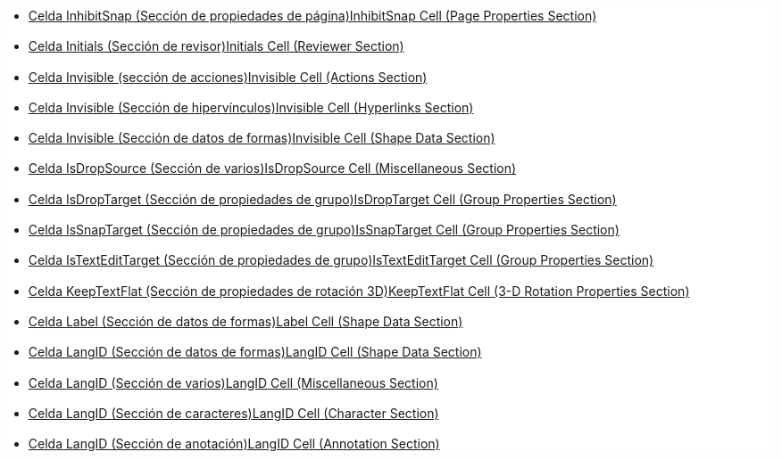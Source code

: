 - [<span data-ttu-id="fb9b6-261">Celda InhibitSnap (Sección de propiedades de página)</span><span class="sxs-lookup"><span data-stu-id="fb9b6-261">InhibitSnap Cell (Page Properties Section)</span></span>](inhibitsnap-cell-page-properties-section.md)
    
- [<span data-ttu-id="fb9b6-262">Celda Initials (Sección de revisor)</span><span class="sxs-lookup"><span data-stu-id="fb9b6-262">Initials Cell (Reviewer Section)</span></span>](initials-cell-reviewer-section.md)
    
- [<span data-ttu-id="fb9b6-263">Celda Invisible (sección de acciones)</span><span class="sxs-lookup"><span data-stu-id="fb9b6-263">Invisible Cell (Actions Section)</span></span>](invisible-cell-actions-section.md)
    
- [<span data-ttu-id="fb9b6-264">Celda Invisible (Sección de hipervínculos)</span><span class="sxs-lookup"><span data-stu-id="fb9b6-264">Invisible Cell (Hyperlinks Section)</span></span>](invisible-cell-hyperlinks-section.md)
    
- [<span data-ttu-id="fb9b6-265">Celda Invisible (Sección de datos de formas)</span><span class="sxs-lookup"><span data-stu-id="fb9b6-265">Invisible Cell (Shape Data Section)</span></span>](invisible-cell-shape-data-section.md)
    
- [<span data-ttu-id="fb9b6-266">Celda IsDropSource (Sección de varios)</span><span class="sxs-lookup"><span data-stu-id="fb9b6-266">IsDropSource Cell (Miscellaneous Section)</span></span>](isdropsource-cell-miscellaneous-section.md)
    
- [<span data-ttu-id="fb9b6-267">Celda IsDropTarget (Sección de propiedades de grupo)</span><span class="sxs-lookup"><span data-stu-id="fb9b6-267">IsDropTarget Cell (Group Properties Section)</span></span>](isdroptarget-cell-group-properties-section.md)
    
- [<span data-ttu-id="fb9b6-268">Celda IsSnapTarget (Sección de propiedades de grupo)</span><span class="sxs-lookup"><span data-stu-id="fb9b6-268">IsSnapTarget Cell (Group Properties Section)</span></span>](issnaptarget-cell-group-properties-section.md)
    
- [<span data-ttu-id="fb9b6-269">Celda IsTextEditTarget (Sección de propiedades de grupo)</span><span class="sxs-lookup"><span data-stu-id="fb9b6-269">IsTextEditTarget Cell (Group Properties Section)</span></span>](istextedittarget-cell-group-properties-section.md)
    
- [<span data-ttu-id="fb9b6-270">Celda KeepTextFlat (Sección de propiedades de rotación 3D)</span><span class="sxs-lookup"><span data-stu-id="fb9b6-270">KeepTextFlat Cell (3-D Rotation Properties Section)</span></span>](keeptextflat-cell-3-d-rotation-properties-section.md)
    
- [<span data-ttu-id="fb9b6-271">Celda Label (Sección de datos de formas)</span><span class="sxs-lookup"><span data-stu-id="fb9b6-271">Label Cell (Shape Data Section)</span></span>](label-cell-shape-data-section.md)
    
- [<span data-ttu-id="fb9b6-272">Celda LangID (Sección de datos de formas)</span><span class="sxs-lookup"><span data-stu-id="fb9b6-272">LangID Cell (Shape Data Section)</span></span>](langid-cell-shape-data-section.md)
    
- [<span data-ttu-id="fb9b6-273">Celda LangID (Sección de varios)</span><span class="sxs-lookup"><span data-stu-id="fb9b6-273">LangID Cell (Miscellaneous Section)</span></span>](langid-cell-miscellaneous-section.md)
    
- [<span data-ttu-id="fb9b6-274">Celda LangID (Sección de caracteres)</span><span class="sxs-lookup"><span data-stu-id="fb9b6-274">LangID Cell (Character Section)</span></span>](langid-cell-character-section.md)
    
- [<span data-ttu-id="fb9b6-275">Celda LangID (Sección de anotación)</span><span class="sxs-lookup"><span data-stu-id="fb9b6-275">LangID Cell (Annotation Section)</span></span>](langid-cell-annotation-section.md)
    